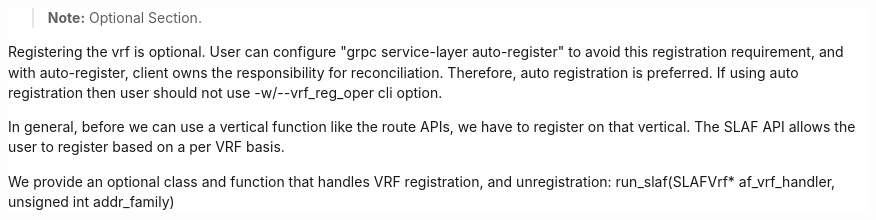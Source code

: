 >**Note:** Optional Section.  

Registering the vrf is optional. User can configure "grpc service-layer auto-register" to avoid this registration requirement, and with auto-register, client owns the responsibility for reconciliation. Therefore, auto registration is preferred.
If using auto registration then user should not use -w/--vrf_reg_oper cli option.

In general, before we can use a vertical function like the route APIs, we have to register on that vertical. The SLAF API allows the user to register based on a per VRF basis.

We provide an optional class and function that handles VRF registration, and unregistration:
run_slaf(SLAFVrf* af_vrf_handler, unsigned int addr_family)
